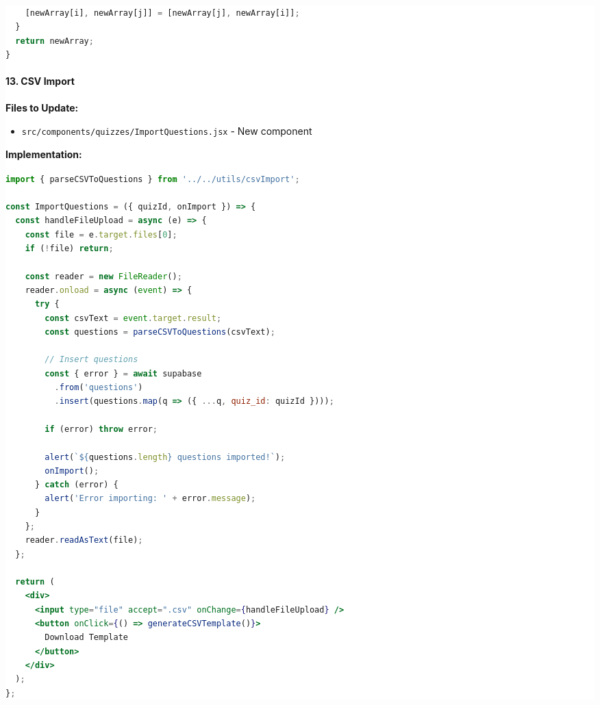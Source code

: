```jsx
    [newArray[i], newArray[j]] = [newArray[j], newArray[i]];
  }
  return newArray;
}
```

#### 13. CSV Import
**Files to Update:**
- `src/components/quizzes/ImportQuestions.jsx` - New component

**Implementation:**
```jsx
import { parseCSVToQuestions } from '../../utils/csvImport';

const ImportQuestions = ({ quizId, onImport }) => {
  const handleFileUpload = async (e) => {
    const file = e.target.files[0];
    if (!file) return;

    const reader = new FileReader();
    reader.onload = async (event) => {
      try {
        const csvText = event.target.result;
        const questions = parseCSVToQuestions(csvText);

        // Insert questions
        const { error } = await supabase
          .from('questions')
          .insert(questions.map(q => ({ ...q, quiz_id: quizId })));

        if (error) throw error;

        alert(`${questions.length} questions imported!`);
        onImport();
      } catch (error) {
        alert('Error importing: ' + error.message);
      }
    };
    reader.readAsText(file);
  };

  return (
    <div>
      <input type="file" accept=".csv" onChange={handleFileUpload} />
      <button onClick={() => generateCSVTemplate()}>
        Download Template
      </button>
    </div>
  );
};
```
